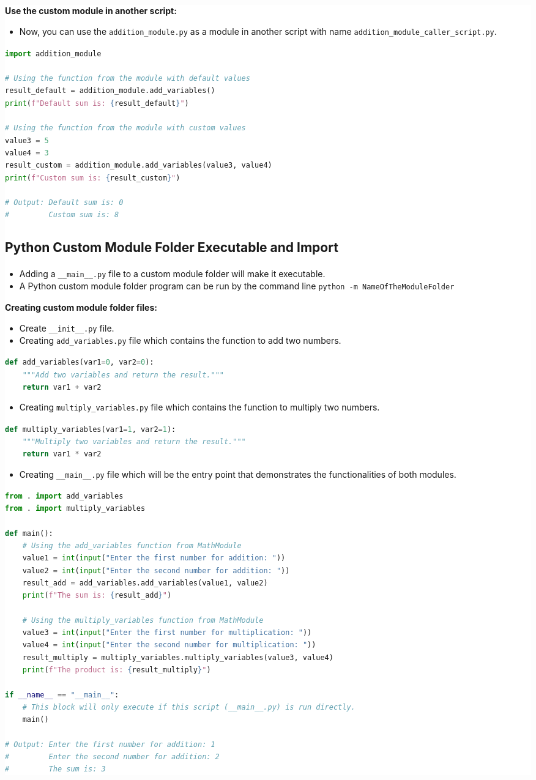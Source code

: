 **Use the custom module in another script:**
* Now, you can use the `addition_module.py` as a module in another script with name `addition_module_caller_script.py`.
```python
import addition_module

# Using the function from the module with default values
result_default = addition_module.add_variables()
print(f"Default sum is: {result_default}")

# Using the function from the module with custom values
value3 = 5
value4 = 3
result_custom = addition_module.add_variables(value3, value4)
print(f"Custom sum is: {result_custom}")

# Output: Default sum is: 0
#         Custom sum is: 8
```

## Python Custom Module Folder Executable and Import
* Adding a `__main__.py` file to a custom module folder will make it executable.
* A Python custom module folder program can be run by the command line `python -m NameOfTheModuleFolder`

**Creating custom module folder files:**
* Create `__init__.py` file.
* Creating `add_variables.py` file which contains the function to add two numbers.
```python
def add_variables(var1=0, var2=0):
    """Add two variables and return the result."""
    return var1 + var2
```
* Creating `multiply_variables.py` file which contains the function to multiply two numbers.
```python
def multiply_variables(var1=1, var2=1):
    """Multiply two variables and return the result."""
    return var1 * var2
```
* Creating `__main__.py` file which will be the entry point that demonstrates the functionalities of both modules.
```python
from . import add_variables
from . import multiply_variables

def main():
    # Using the add_variables function from MathModule
    value1 = int(input("Enter the first number for addition: "))
    value2 = int(input("Enter the second number for addition: "))
    result_add = add_variables.add_variables(value1, value2)
    print(f"The sum is: {result_add}")

    # Using the multiply_variables function from MathModule
    value3 = int(input("Enter the first number for multiplication: "))
    value4 = int(input("Enter the second number for multiplication: "))
    result_multiply = multiply_variables.multiply_variables(value3, value4)
    print(f"The product is: {result_multiply}")

if __name__ == "__main__":
    # This block will only execute if this script (__main__.py) is run directly.
    main()

# Output: Enter the first number for addition: 1
#         Enter the second number for addition: 2
#         The sum is: 3
```